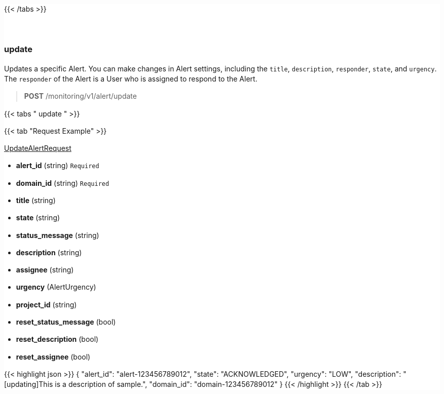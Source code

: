 
{{< /tabs >}}


    
<br>

### update

Updates a specific Alert. You can make changes in Alert settings, including the `title`, `description`, `responder`, `state`, and `urgency`. The `responder` of the Alert is a User who is assigned to respond to the Alert.



> **POST** /monitoring/v1/alert/update
>





 {{< tabs " update " >}}

 {{< tab "Request Example" >}}



[UpdateAlertRequest](./Alert#updatealertrequest)

* **alert_id** (string)   `Required` 


* **domain_id** (string)   `Required` 


* **title** (string)  


* **state** (string)  


* **status_message** (string)  


* **description** (string)  


* **assignee** (string)  


* **urgency** (AlertUrgency)  


* **project_id** (string)  


* **reset_status_message** (bool)  


* **reset_description** (bool)  


* **reset_assignee** (bool)  





{{< highlight json >}}
{
     "alert_id": "alert-123456789012",
     "state": "ACKNOWLEDGED",
     "urgency": "LOW",
     "description": "[updating]This is a description of sample.",
     "domain_id": "domain-123456789012"
}
{{< /highlight >}}
{{< /tab >}}
